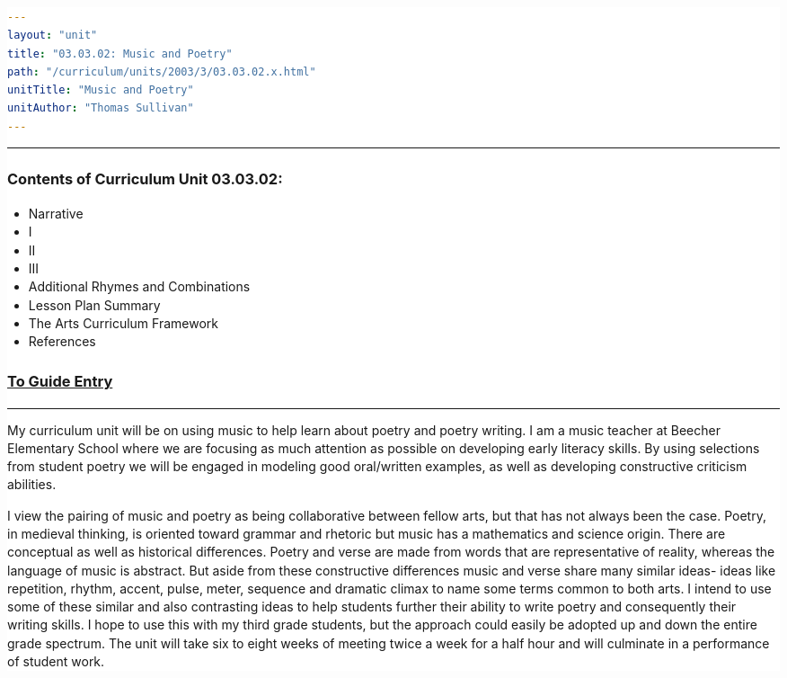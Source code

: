 ```yaml
---
layout: "unit"
title: "03.03.02: Music and Poetry"
path: "/curriculum/units/2003/3/03.03.02.x.html"
unitTitle: "Music and Poetry"
unitAuthor: "Thomas Sullivan"
---
```

<body>
<hr/>
<h3>
Contents of Curriculum Unit 03.03.02:
</h3>
<ul>
<li>
Narrative
</li>
<li>
I
</li>
<li>
II
</li>
<li>
III
</li>
<li>
Additional Rhymes and Combinations
</li>
<li>
Lesson Plan Summary
</li>
<li>
The Arts Curriculum Framework
</li>
<li>
References
</li>
</ul>
<h3>
<a href="../../../guides/2003/3/03.03.02.x.html">
To Guide Entry
</a>
</h3>
<hr/>
My curriculum unit will be on using music to help learn about poetry and poetry writing. I am a music teacher at Beecher Elementary School where we are focusing as much attention as possible on developing early literacy skills. By using selections from student poetry we will be engaged in modeling good oral/written examples, as well as developing constructive criticism abilities.
<p>
I view the pairing of music and poetry as being collaborative between fellow arts, but that has not always been the case. Poetry, in medieval thinking, is oriented toward grammar and rhetoric but music has a mathematics and science origin. There are conceptual as well as historical differences. Poetry and verse are made from words that are representative of reality, whereas the language of music is abstract. But aside from these constructive differences music and verse share many similar ideas- ideas like repetition, rhythm, accent, pulse, meter, sequence and dramatic climax to name some terms common to both arts. I intend to use some of these similar and also contrasting ideas to help students further their ability to write poetry and consequently their writing skills. I hope to use this with my third grade students, but the approach could easily be adopted up and down the entire grade spectrum. The unit will take six to eight weeks of meeting twice a week for a half hour and will culminate in a performance of student work.
</p>